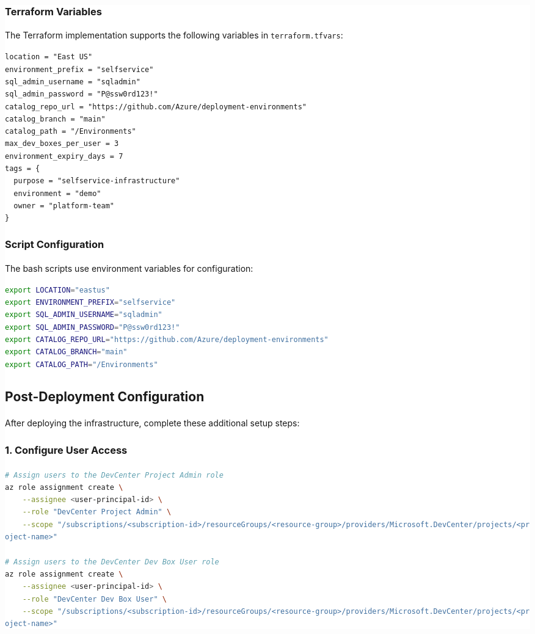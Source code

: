 ### Terraform Variables

The Terraform implementation supports the following variables in `terraform.tfvars`:

```hcl
location = "East US"
environment_prefix = "selfservice"
sql_admin_username = "sqladmin"
sql_admin_password = "P@ssw0rd123!"
catalog_repo_url = "https://github.com/Azure/deployment-environments"
catalog_branch = "main"
catalog_path = "/Environments"
max_dev_boxes_per_user = 3
environment_expiry_days = 7
tags = {
  purpose = "selfservice-infrastructure"
  environment = "demo"
  owner = "platform-team"
}
```

### Script Configuration

The bash scripts use environment variables for configuration:

```bash
export LOCATION="eastus"
export ENVIRONMENT_PREFIX="selfservice"
export SQL_ADMIN_USERNAME="sqladmin"
export SQL_ADMIN_PASSWORD="P@ssw0rd123!"
export CATALOG_REPO_URL="https://github.com/Azure/deployment-environments"
export CATALOG_BRANCH="main"
export CATALOG_PATH="/Environments"
```

## Post-Deployment Configuration

After deploying the infrastructure, complete these additional setup steps:

### 1. Configure User Access

```bash
# Assign users to the DevCenter Project Admin role
az role assignment create \
    --assignee <user-principal-id> \
    --role "DevCenter Project Admin" \
    --scope "/subscriptions/<subscription-id>/resourceGroups/<resource-group>/providers/Microsoft.DevCenter/projects/<project-name>"

# Assign users to the DevCenter Dev Box User role
az role assignment create \
    --assignee <user-principal-id> \
    --role "DevCenter Dev Box User" \
    --scope "/subscriptions/<subscription-id>/resourceGroups/<resource-group>/providers/Microsoft.DevCenter/projects/<project-name>"
```
